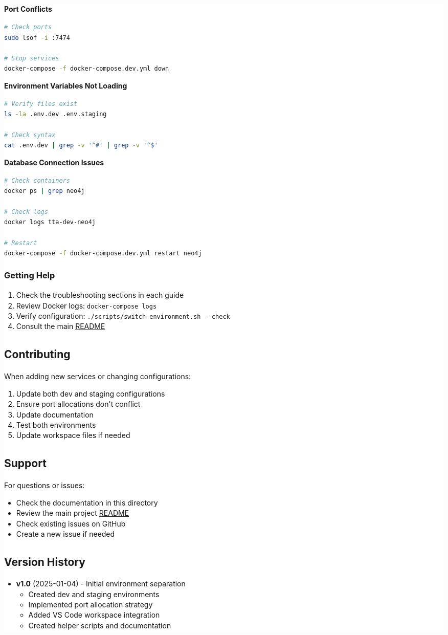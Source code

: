**Port Conflicts**
```bash
# Check ports
sudo lsof -i :7474

# Stop services
docker-compose -f docker-compose.dev.yml down
```

**Environment Variables Not Loading**
```bash
# Verify files exist
ls -la .env.dev .env.staging

# Check syntax
cat .env.dev | grep -v '^#' | grep -v '^$'
```

**Database Connection Issues**
```bash
# Check containers
docker ps | grep neo4j

# Check logs
docker logs tta-dev-neo4j

# Restart
docker-compose -f docker-compose.dev.yml restart neo4j
```

### Getting Help

1. Check the troubleshooting sections in each guide
2. Review Docker logs: `docker-compose logs`
3. Verify configuration: `./scripts/switch-environment.sh --check`
4. Consult the main [README](../../README.md)

## Contributing

When adding new services or changing configurations:

1. Update both dev and staging configurations
2. Ensure port allocations don't conflict
3. Update documentation
4. Test both environments
5. Update workspace files if needed

## Support

For questions or issues:
- Check the documentation in this directory
- Review the main project [README](../../README.md)
- Check existing issues on GitHub
- Create a new issue if needed

## Version History

- **v1.0** (2025-01-04) - Initial environment separation
  - Created dev and staging environments
  - Implemented port allocation strategy
  - Added VS Code workspace integration
  - Created helper scripts and documentation
